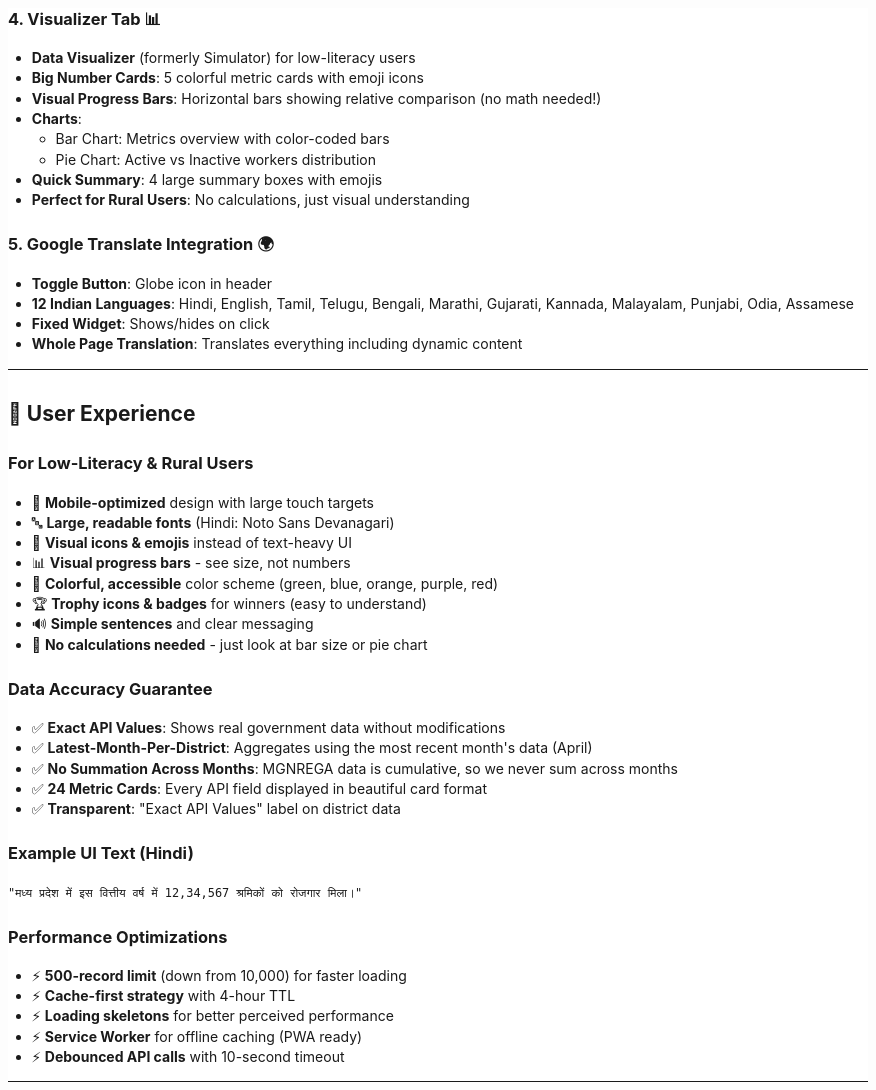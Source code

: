 ### 4. **Visualizer Tab** 📊
- **Data Visualizer** (formerly Simulator) for low-literacy users
- **Big Number Cards**: 5 colorful metric cards with emoji icons
- **Visual Progress Bars**: Horizontal bars showing relative comparison (no math needed!)
- **Charts**:
  - Bar Chart: Metrics overview with color-coded bars
  - Pie Chart: Active vs Inactive workers distribution
- **Quick Summary**: 4 large summary boxes with emojis
- **Perfect for Rural Users**: No calculations, just visual understanding

### 5. **Google Translate Integration** 🌍
- **Toggle Button**: Globe icon in header
- **12 Indian Languages**: Hindi, English, Tamil, Telugu, Bengali, Marathi, Gujarati, Kannada, Malayalam, Punjabi, Odia, Assamese
- **Fixed Widget**: Shows/hides on click
- **Whole Page Translation**: Translates everything including dynamic content

---

## 🎯 User Experience

### For Low-Literacy & Rural Users
- 📱 **Mobile-optimized** design with large touch targets
- 🔤 **Large, readable fonts** (Hindi: Noto Sans Devanagari)
- 🎨 **Visual icons & emojis** instead of text-heavy UI
- 📊 **Visual progress bars** - see size, not numbers
- 🌈 **Colorful, accessible** color scheme (green, blue, orange, purple, red)
- 🏆 **Trophy icons & badges** for winners (easy to understand)
- 🔊 **Simple sentences** and clear messaging
- 🎯 **No calculations needed** - just look at bar size or pie chart

### Data Accuracy Guarantee
- ✅ **Exact API Values**: Shows real government data without modifications
- ✅ **Latest-Month-Per-District**: Aggregates using the most recent month's data (April)
- ✅ **No Summation Across Months**: MGNREGA data is cumulative, so we never sum across months
- ✅ **24 Metric Cards**: Every API field displayed in beautiful card format
- ✅ **Transparent**: "Exact API Values" label on district data

### Example UI Text (Hindi)
```
"मध्य प्रदेश में इस वित्तीय वर्ष में 12,34,567 श्रमिकों को रोजगार मिला।"
```

### Performance Optimizations
- ⚡ **500-record limit** (down from 10,000) for faster loading
- ⚡ **Cache-first strategy** with 4-hour TTL
- ⚡ **Loading skeletons** for better perceived performance
- ⚡ **Service Worker** for offline caching (PWA ready)
- ⚡ **Debounced API calls** with 10-second timeout

---